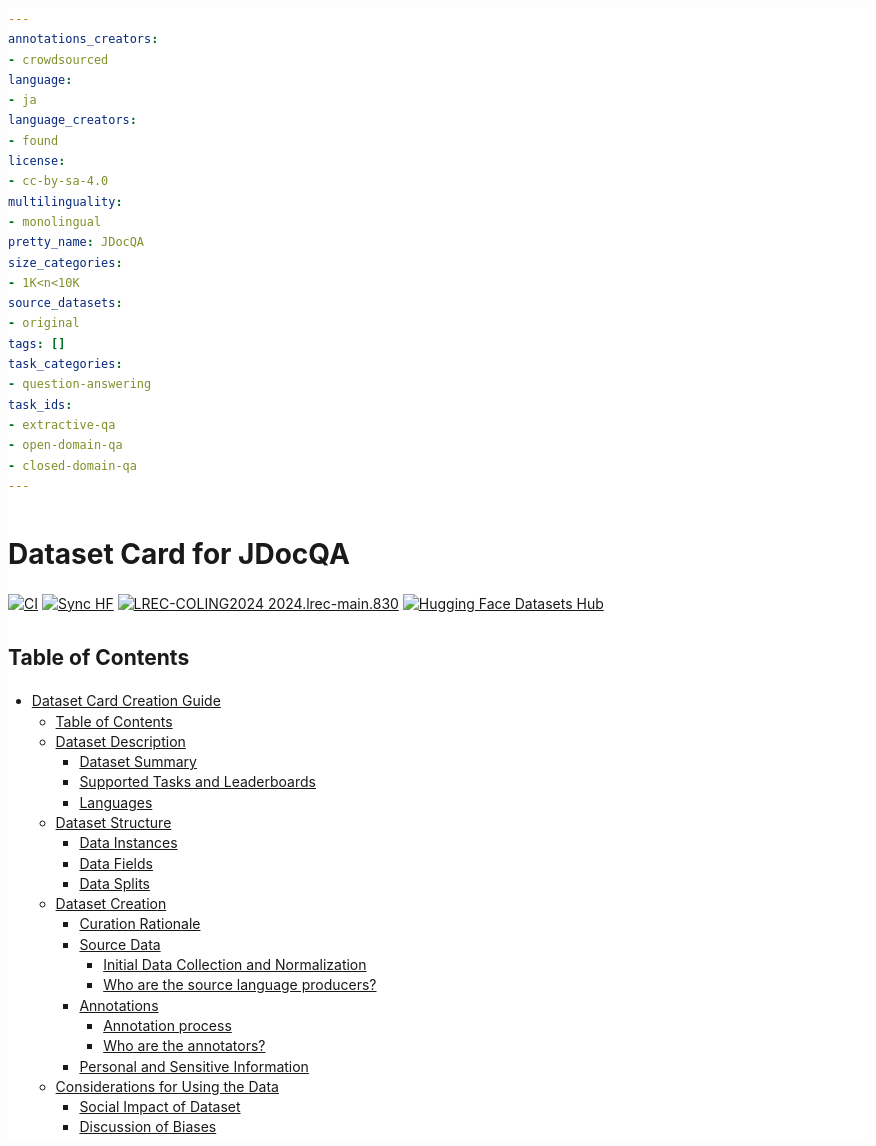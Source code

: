 ```yaml
---
annotations_creators:
- crowdsourced
language:
- ja
language_creators:
- found
license:
- cc-by-sa-4.0
multilinguality:
- monolingual
pretty_name: JDocQA
size_categories:
- 1K<n<10K
source_datasets:
- original
tags: []
task_categories:
- question-answering
task_ids:
- extractive-qa
- open-domain-qa
- closed-domain-qa
---
```


# Dataset Card for JDocQA

[![CI](https://github.com/shunk031/huggingface-datasets_JDocQA/actions/workflows/ci.yaml/badge.svg)](https://github.com/shunk031/huggingface-datasets_JDocQA/actions/workflows/ci.yaml)
[![Sync HF](https://github.com/shunk031/huggingface-datasets_JDocQA/actions/workflows/push_to_hub.yaml/badge.svg)](https://github.com/shunk031/huggingface-datasets_JDocQA/actions/workflows/push_to_hub.yaml)
[![LREC-COLING2024 2024.lrec-main.830](https://img.shields.io/badge/LREC--COLING2024-2024.lrec--830-red)](https://aclanthology.org/2024.lrec-main.830/)
[![Hugging Face Datasets Hub](https://img.shields.io/badge/Hugging%20Face_🤗-Datasets-ffcc66)](https://huggingface.co/datasets/shunk031/JDocQA)

## Table of Contents
- [Dataset Card Creation Guide](#dataset-card-creation-guide)
  - [Table of Contents](#table-of-contents)
  - [Dataset Description](#dataset-description)
    - [Dataset Summary](#dataset-summary)
    - [Supported Tasks and Leaderboards](#supported-tasks-and-leaderboards)
    - [Languages](#languages)
  - [Dataset Structure](#dataset-structure)
    - [Data Instances](#data-instances)
    - [Data Fields](#data-fields)
    - [Data Splits](#data-splits)
  - [Dataset Creation](#dataset-creation)
    - [Curation Rationale](#curation-rationale)
    - [Source Data](#source-data)
      - [Initial Data Collection and Normalization](#initial-data-collection-and-normalization)
      - [Who are the source language producers?](#who-are-the-source-language-producers)
    - [Annotations](#annotations)
      - [Annotation process](#annotation-process)
      - [Who are the annotators?](#who-are-the-annotators)
    - [Personal and Sensitive Information](#personal-and-sensitive-information)
  - [Considerations for Using the Data](#considerations-for-using-the-data)
    - [Social Impact of Dataset](#social-impact-of-dataset)
    - [Discussion of Biases](#discussion-of-biases)